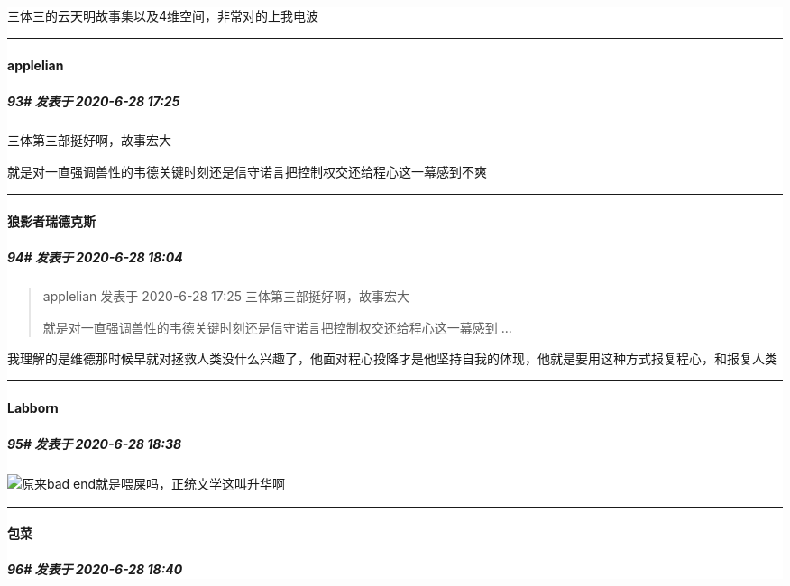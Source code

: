 


三体三的云天明故事集以及4维空间，非常对的上我电波







-----

####  applelian  
##### 93#       发表于 2020-6-28 17:25




三体第三部挺好啊，故事宏大

就是对一直强调兽性的韦德关键时刻还是信守诺言把控制权交还给程心这一幕感到不爽







-----

####  狼影者瑞德克斯  
##### 94#       发表于 2020-6-28 18:04



<blockquote>applelian 发表于 2020-6-28 17:25
三体第三部挺好啊，故事宏大

就是对一直强调兽性的韦德关键时刻还是信守诺言把控制权交还给程心这一幕感到 ...</blockquote>
我理解的是维德那时候早就对拯救人类没什么兴趣了，他面对程心投降才是他坚持自我的体现，他就是要用这种方式报复程心，和报复人类







-----

####  Labborn  
##### 95#       发表于 2020-6-28 18:38



<img src="https://static.saraba1st.com/image/smiley/face2017/001.png" referrerpolicy="no-referrer">原来bad end就是喂屎吗，正统文学这叫升华啊







-----

####  包菜  
##### 96#       发表于 2020-6-28 18:40
